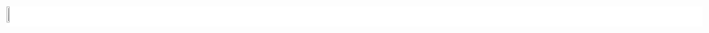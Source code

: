 </div>



<img src="https://cdn.jsdelivr.net/gh/devicons/devicon@latest/icons/azuresqldatabase/azuresqldatabase-original.svg"  width = "5%" height = "5%" />




          








